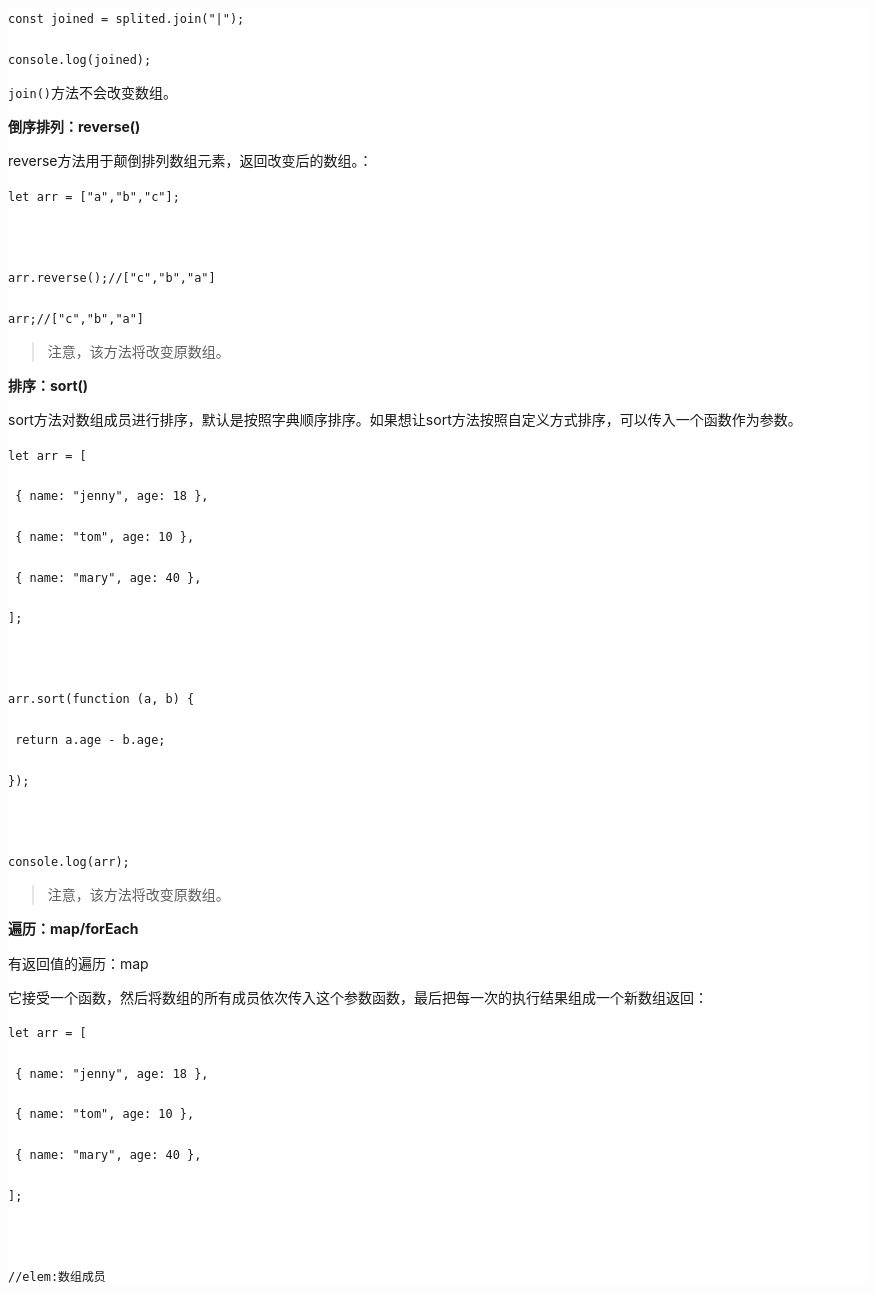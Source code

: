 

    const joined = splited.join("|");

    console.log(joined);

`join()`方法不会改变数组。

**倒序排列：reverse()**

reverse方法用于颠倒排列数组元素，返回改变后的数组。：

    let arr = ["a","b","c"];



    arr.reverse();//["c","b","a"]

    arr;//["c","b","a"]

> 注意，该方法将改变原数组。

**排序：sort()**

sort方法对数组成员进行排序，默认是按照字典顺序排序。如果想让sort方法按照自定义方式排序，可以传入一个函数作为参数。

    let arr = [

     { name: "jenny", age: 18 },

     { name: "tom", age: 10 },

     { name: "mary", age: 40 },

    ];



    arr.sort(function (a, b) {

     return a.age - b.age;

    });



    console.log(arr);

> 注意，该方法将改变原数组。

**遍历：map/forEach**

有返回值的遍历：map

它接受一个函数，然后将数组的所有成员依次传入这个参数函数，最后把每一次的执行结果组成一个新数组返回：

    let arr = [

     { name: "jenny", age: 18 },

     { name: "tom", age: 10 },

     { name: "mary", age: 40 },

    ];



    //elem:数组成员
